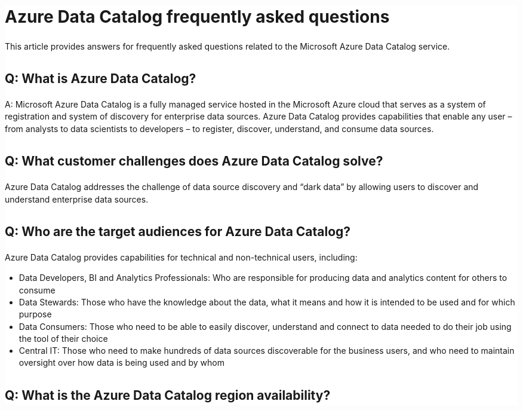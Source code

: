<properties
   pageTitle="Azure Data Catalog frequently asked questions"
   description="Azure Data Catalog: Catalog frequently asked questions"
   services="cloud services"
   documentationCenter=""
   authors="dvana"
   manager="mblythe"
   editor=""
   tags=""/>
<tags
   ms.service="cloud-services"
   ms.devlang="NA"
   ms.topic="article"
   ms.tgt_pltfrm="NA"
   ms.workload="data-catalog"
   ms.date="07/13/2015"
   ms.author="derrickv"/> 

# Azure Data Catalog frequently asked questions

This article provides answers for frequently asked questions related to the Microsoft Azure Data Catalog service.

## Q: What is Azure Data Catalog?

A: Microsoft Azure Data Catalog is a fully managed service hosted in the Microsoft Azure cloud that serves as a system of registration and system of discovery for enterprise data sources. Azure Data Catalog provides capabilities that enable any user – from analysts to data scientists to developers – to register, discover, understand, and consume data sources.

## Q: What customer challenges does Azure Data Catalog solve?

Azure Data Catalog addresses the challenge of data source discovery and “dark data” by allowing users to discover and understand enterprise data sources.

## Q: Who are the target audiences for Azure Data Catalog?

Azure Data Catalog provides capabilities for technical and non-technical users, including:

- Data Developers, BI and Analytics Professionals: Who are responsible for producing data and analytics content for others to consume
-	Data Stewards: Those who have the knowledge about the data, what it means and how it is intended to be used and for which purpose
- Data Consumers: Those who need to be able to easily discover, understand and connect to data needed to do their job using the tool of their choice
- Central IT: Those who need to make hundreds of data sources discoverable for the business users, and who need to maintain oversight over how data is being used and by whom

## Q: What is the Azure Data Catalog region availability?
